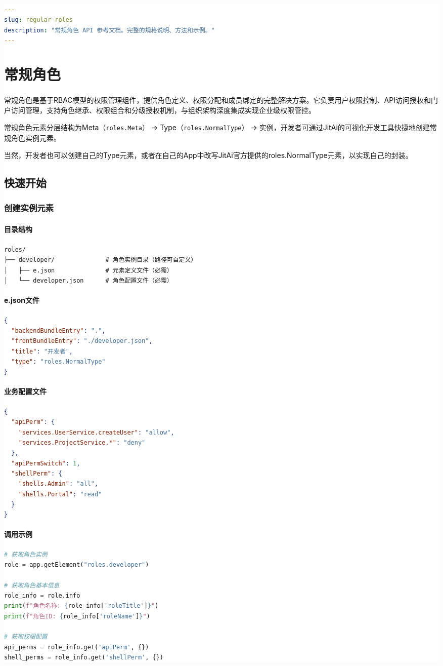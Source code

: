 ```yaml
---
slug: regular-roles
description: "常规角色 API 参考文档。完整的规格说明、方法和示例。"
---
```

# 常规角色
常规角色是基于RBAC模型的权限管理组件，提供角色定义、权限分配和成员绑定的完整解决方案。它负责用户权限控制、API访问授权和门户访问管理，支持角色继承、权限组合和分级授权机制，与组织架构深度集成实现企业级权限管控。

常规角色元素分层结构为Meta（`roles.Meta`） → Type（`roles.NormalType`） → 实例，开发者可通过JitAi的可视化开发工具快捷地创建常规角色实例元素。

当然，开发者也可以创建自己的Type元素，或者在自己的App中改写JitAi官方提供的roles.NormalType元素，以实现自己的封装。

## 快速开始 
### 创建实例元素
#### 目录结构
```text title="推荐目录结构"
roles/
├── developer/              # 角色实例目录（路径可自定义）
│   ├── e.json              # 元素定义文件（必需）
│   └── developer.json      # 角色配置文件（必需）
```

#### e.json文件
```json title="e.json配置示例"
{
  "backendBundleEntry": ".",
  "frontBundleEntry": "./developer.json",
  "title": "开发者",
  "type": "roles.NormalType"
}
```

#### 业务配置文件
```json title="developer.json配置示例"
{
  "apiPerm": {
    "services.UserService.createUser": "allow",
    "services.ProjectService.*": "deny"
  },
  "apiPermSwitch": 1,
  "shellPerm": {
    "shells.Admin": "all",
    "shells.Portal": "read"
  }
}
```

#### 调用示例
```python title="获取角色信息"
# 获取角色实例
role = app.getElement("roles.developer")

# 获取角色基本信息
role_info = role.info
print(f"角色名称: {role_info['roleTitle']}")
print(f"角色ID: {role_info['roleName']}")

# 获取权限配置
api_perms = role_info.get('apiPerm', {})
shell_perms = role_info.get('shellPerm', {})
```